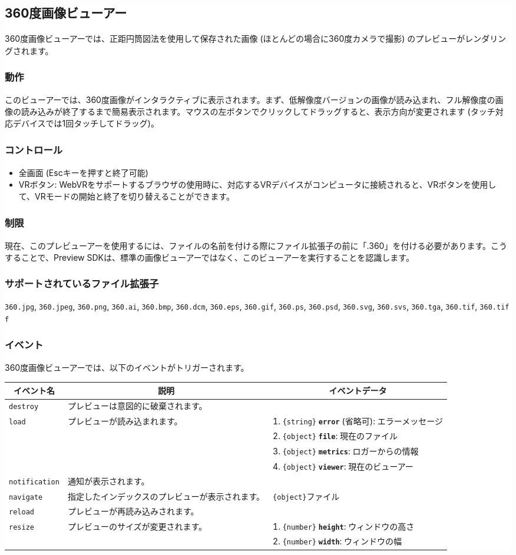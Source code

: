 

## 360度画像ビューアー

360度画像ビューアーでは、正距円筒図法を使用して保存された画像 (ほとんどの場合に360度カメラで撮影) のプレビューがレンダリングされます。

### 動作

このビューアーでは、360度画像がインタラクティブに表示されます。まず、低解像度バージョンの画像が読み込まれ、フル解像度の画像の読み込みが終了するまで簡易表示されます。マウスの左ボタンでクリックしてドラッグすると、表示方向が変更されます (タッチ対応デバイスでは1回タッチしてドラッグ)。

### コントロール

* 全画面 (Escキーを押すと終了可能)
* VRボタン: WebVRをサポートするブラウザの使用時に、対応するVRデバイスがコンピュータに接続されると、VRボタンを使用して、VRモードの開始と終了を切り替えることができます。

### 制限

現在、このプレビューアーを使用するには、ファイルの名前を付ける際にファイル拡張子の前に「.360」を付ける必要があります。こうすることで、Preview SDKは、標準の画像ビューアーではなく、このビューアーを実行することを認識します。

### サポートされているファイル拡張子

`360.jpg`, `360.jpeg`, `360.png`, `360.ai`, `360.bmp`, `360.dcm`, `360.eps`,
`360.gif`, `360.ps`, `360.psd`, `360.svg`, `360.svs`, `360.tga`, `360.tif`,
`360.tiff`

### イベント

360度画像ビューアーでは、以下のイベントがトリガーされます。



| イベント名          | 説明                       | イベントデータ                                   |
| -------------- | ------------------------ | ----------------------------------------- |
| `destroy`      | プレビューは意図的に破棄されます。        |                                           |
| `load`         | プレビューが読み込まれます。           | 1. `{string}` **`error`** (省略可): エラーメッセージ |
|                |                          | 2. `{object}` **`file`**: 現在のファイル         |
|                |                          | 3. `{object}` **`metrics`**: ロガーからの情報     |
|                |                          | 4. `{object}` **`viewer`**: 現在のビューアー      |
| `notification` | 通知が表示されます。               |                                           |
| `navigate`     | 指定したインデックスのプレビューが表示されます。 | `{object}`ファイル                            |
| `reload`       | プレビューが再読み込みされます。         |                                           |
| `resize`       | プレビューのサイズが変更されます。        | 1. `{number}` **`height`**: ウィンドウの高さ      |
|                |                          | 2. `{number}` **`width`**: ウィンドウの幅        |


